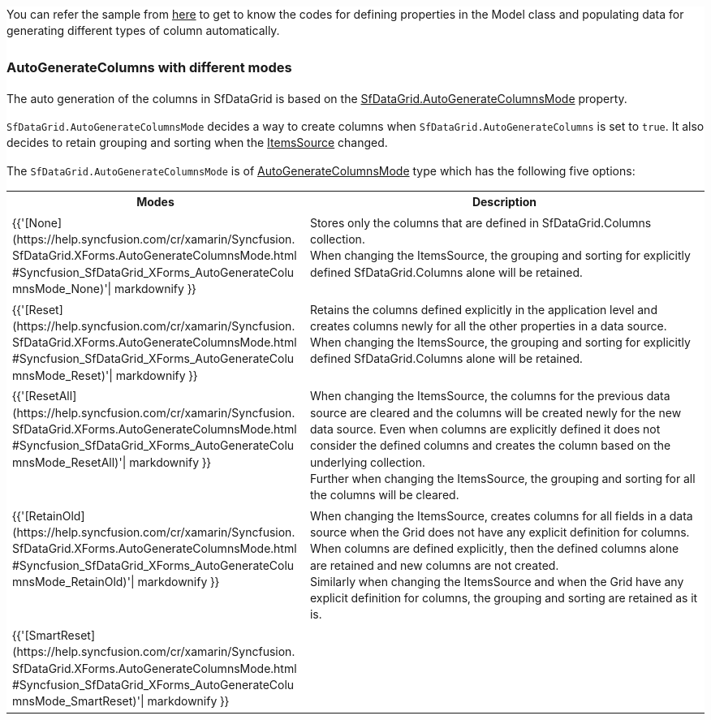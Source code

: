You can refer the sample from [here](https://www.syncfusion.com/downloads/support/directtrac/general/ze/AutoGenerateColumn_Forms725233562) to get to know the codes for defining properties in the Model class and populating data for generating different types of column automatically.  

### AutoGenerateColumns with different modes

The auto generation of the columns in SfDataGrid is based on the [SfDataGrid.AutoGenerateColumnsMode](https://help.syncfusion.com/cr/xamarin/Syncfusion.SfDataGrid.XForms.SfDataGrid.html#Syncfusion_SfDataGrid_XForms_SfDataGrid_AutoGenerateColumnsMode) property. 

`SfDataGrid.AutoGenerateColumnsMode` decides a way to create columns when `SfDataGrid.AutoGenerateColumns` is set to `true`. It also decides to retain grouping and sorting when the [ItemsSource](https://help.syncfusion.com/cr/xamarin/Syncfusion.SfDataGrid.XForms.SfDataGrid.html#Syncfusion_SfDataGrid_XForms_SfDataGrid_ItemsSource) changed. 

The `SfDataGrid.AutoGenerateColumnsMode` is of [AutoGenerateColumnsMode](https://help.syncfusion.com/cr/xamarin/Syncfusion.SfDataGrid.XForms.SfDataGrid.html#Syncfusion_SfDataGrid_XForms_SfDataGrid_AutoGenerateColumnsMode) type which has the following five options:


<table>
<tr>
<th> Modes </th>
<th> Description </th>
</tr>
<tr>
<td> {{'[None](https://help.syncfusion.com/cr/xamarin/Syncfusion.SfDataGrid.XForms.AutoGenerateColumnsMode.html#Syncfusion_SfDataGrid_XForms_AutoGenerateColumnsMode_None)'| markdownify }} </td>
<td> Stores only the columns that are defined in SfDataGrid.Columns collection.<br/> When changing the ItemsSource, the grouping and sorting for explicitly defined SfDataGrid.Columns alone will be retained. </td>
</tr>
<tr>
<td> {{'[Reset](https://help.syncfusion.com/cr/xamarin/Syncfusion.SfDataGrid.XForms.AutoGenerateColumnsMode.html#Syncfusion_SfDataGrid_XForms_AutoGenerateColumnsMode_Reset)'| markdownify }} </td>
<td> Retains the columns defined explicitly in the application level and creates columns newly for all the other properties in a data source.<br/> When changing the ItemsSource, the grouping and sorting for explicitly defined SfDataGrid.Columns alone will be retained. </td>
</tr>
<tr>
<td> {{'[ResetAll](https://help.syncfusion.com/cr/xamarin/Syncfusion.SfDataGrid.XForms.AutoGenerateColumnsMode.html#Syncfusion_SfDataGrid_XForms_AutoGenerateColumnsMode_ResetAll)'| markdownify }}  </td>
<td> When changing the ItemsSource, the columns for the previous data source are cleared and the columns will be created newly for the new data source. Even when columns are explicitly defined it does not consider the defined columns and creates the column based on the underlying collection.<br/> Further when changing the ItemsSource, the grouping and sorting for all the columns will be cleared. </td>
</tr>
<tr>
<td>  {{'[RetainOld](https://help.syncfusion.com/cr/xamarin/Syncfusion.SfDataGrid.XForms.AutoGenerateColumnsMode.html#Syncfusion_SfDataGrid_XForms_AutoGenerateColumnsMode_RetainOld)'| markdownify }}  </td>
<td> When changing the ItemsSource, creates columns for all fields in a data source when the Grid does not have any explicit definition for columns. When columns are defined explicitly, then the defined columns alone are retained and new columns are not created.<br/>Similarly when changing the ItemsSource and when the Grid have any explicit definition for columns, the grouping and sorting are retained as it is. </td>
</tr>
<tr>
<td>  {{'[SmartReset](https://help.syncfusion.com/cr/xamarin/Syncfusion.SfDataGrid.XForms.AutoGenerateColumnsMode.html#Syncfusion_SfDataGrid_XForms_AutoGenerateColumnsMode_SmartReset)'| markdownify }}  </td>
